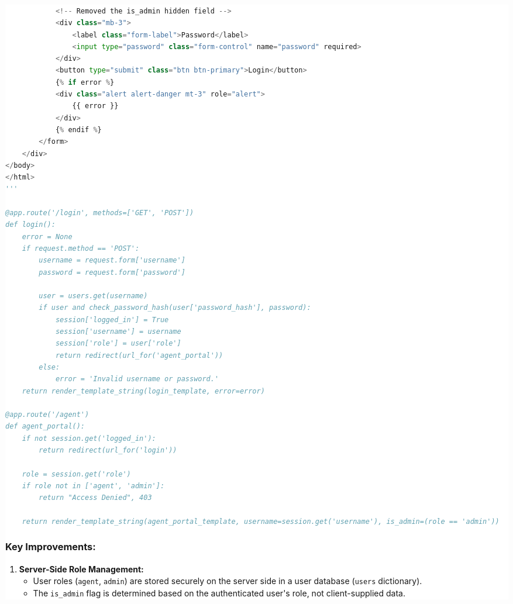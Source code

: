 ```python
            <!-- Removed the is_admin hidden field -->
            <div class="mb-3">
                <label class="form-label">Password</label>
                <input type="password" class="form-control" name="password" required>
            </div>
            <button type="submit" class="btn btn-primary">Login</button>
            {% if error %}
            <div class="alert alert-danger mt-3" role="alert">
                {{ error }}
            </div>
            {% endif %}
        </form>
    </div>
</body>
</html>
'''

@app.route('/login', methods=['GET', 'POST'])
def login():
    error = None
    if request.method == 'POST':
        username = request.form['username']
        password = request.form['password']
        
        user = users.get(username)
        if user and check_password_hash(user['password_hash'], password):
            session['logged_in'] = True
            session['username'] = username
            session['role'] = user['role']
            return redirect(url_for('agent_portal'))
        else:
            error = 'Invalid username or password.'
    return render_template_string(login_template, error=error)

@app.route('/agent')
def agent_portal():
    if not session.get('logged_in'):
        return redirect(url_for('login'))
    
    role = session.get('role')
    if role not in ['agent', 'admin']:
        return "Access Denied", 403
    
    return render_template_string(agent_portal_template, username=session.get('username'), is_admin=(role == 'admin'))
```

### **Key Improvements:**

1. **Server-Side Role Management:**
   - User roles (`agent`, `admin`) are stored securely on the server side in a user database (`users` dictionary).
   - The `is_admin` flag is determined based on the authenticated user's role, not client-supplied data.

